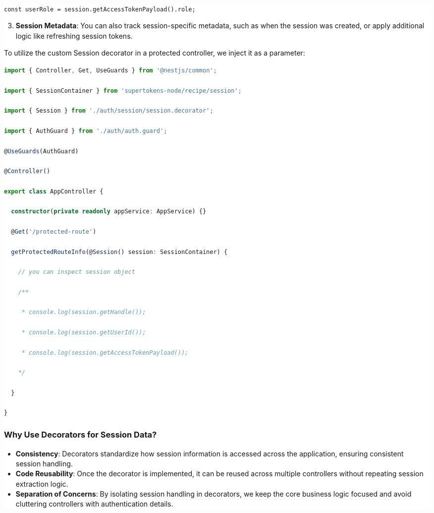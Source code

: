     const userRole = session.getAccessTokenPayload().role;

3. **Session Metadata**: You can also track session-specific metadata, such as when the session was created, or apply additional logic like refreshing session tokens.

To utilize the custom Session decorator in a protected controller, we inject it as a parameter:

```ts
import { Controller, Get, UseGuards } from '@nestjs/common';

import { SessionContainer } from 'supertokens-node/recipe/session';

import { Session } from './auth/session/session.decorator';

import { AuthGuard } from './auth/auth.guard';

@UseGuards(AuthGuard)

@Controller()

export class AppController {

  constructor(private readonly appService: AppService) {}

  @Get('/protected-route')

  getProtectedRouteInfo(@Session() session: SessionContainer) {

    // you can inspect session object

    /**

     * console.log(session.getHandle());

     * console.log(session.getUserId());

     * console.log(session.getAccessTokenPayload());

    */

  }

}
```

### Why Use Decorators for Session Data?

* **Consistency**: Decorators standardize how session information is accessed across the application, ensuring consistent session handling.
* **Code Reusability**: Once the decorator is implemented, it can be reused across multiple controllers without repeating session extraction logic.
* **Separation of Concerns**: By isolating session handling in decorators, we keep the core business logic focused and avoid cluttering controllers with authentication details.
